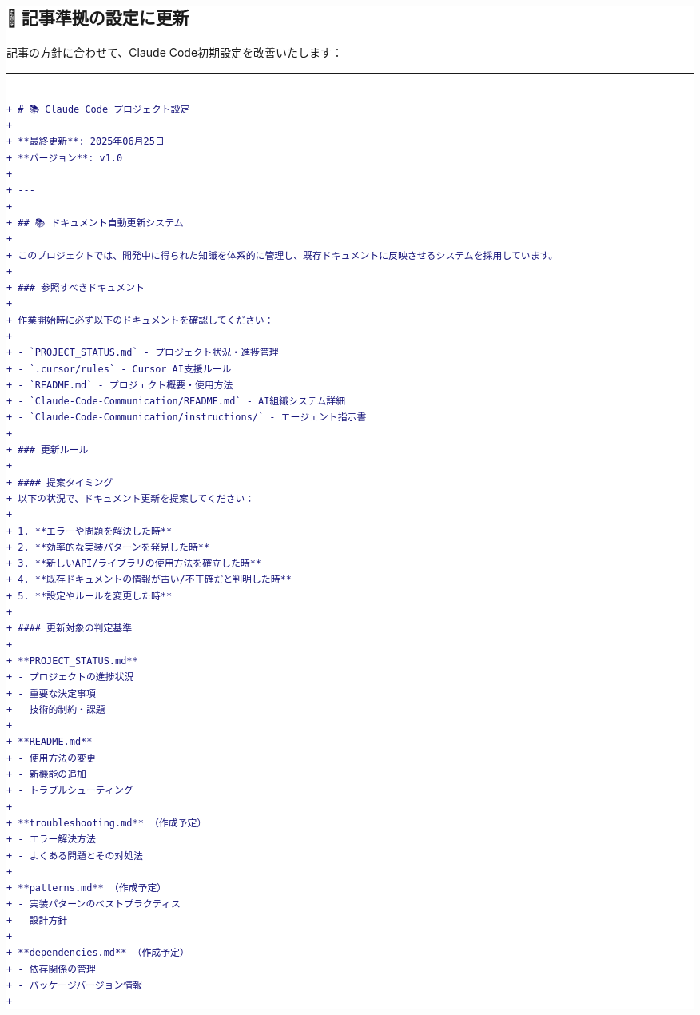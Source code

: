 ## 🔧 記事準拠の設定に更新

記事の方針に合わせて、Claude Code初期設定を改善いたします：

---

```diff
- 
+ # 📚 Claude Code プロジェクト設定
+ 
+ **最終更新**: 2025年06月25日  
+ **バージョン**: v1.0
+ 
+ ---
+ 
+ ## 📚 ドキュメント自動更新システム
+ 
+ このプロジェクトでは、開発中に得られた知識を体系的に管理し、既存ドキュメントに反映させるシステムを採用しています。
+ 
+ ### 参照すべきドキュメント
+ 
+ 作業開始時に必ず以下のドキュメントを確認してください：
+ 
+ - `PROJECT_STATUS.md` - プロジェクト状況・進捗管理
+ - `.cursor/rules` - Cursor AI支援ルール
+ - `README.md` - プロジェクト概要・使用方法
+ - `Claude-Code-Communication/README.md` - AI組織システム詳細
+ - `Claude-Code-Communication/instructions/` - エージェント指示書
+ 
+ ### 更新ルール
+ 
+ #### 提案タイミング
+ 以下の状況で、ドキュメント更新を提案してください：
+ 
+ 1. **エラーや問題を解決した時**
+ 2. **効率的な実装パターンを発見した時**  
+ 3. **新しいAPI/ライブラリの使用方法を確立した時**
+ 4. **既存ドキュメントの情報が古い/不正確だと判明した時**
+ 5. **設定やルールを変更した時**
+ 
+ #### 更新対象の判定基準
+ 
+ **PROJECT_STATUS.md**
+ - プロジェクトの進捗状況
+ - 重要な決定事項
+ - 技術的制約・課題
+ 
+ **README.md**  
+ - 使用方法の変更
+ - 新機能の追加
+ - トラブルシューティング
+ 
+ **troubleshooting.md** （作成予定）
+ - エラー解決方法
+ - よくある問題とその対処法
+ 
+ **patterns.md** （作成予定）
+ - 実装パターンのベストプラクティス
+ - 設計方針
+ 
+ **dependencies.md** （作成予定）
+ - 依存関係の管理
+ - パッケージバージョン情報
+ 
```